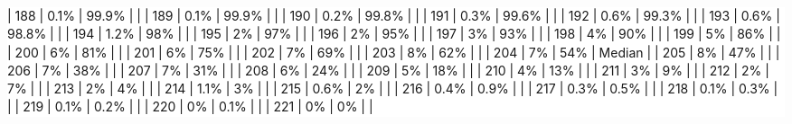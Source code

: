 | 188 | 0.1% | 99.9% |  |
| 189 | 0.1% | 99.9% |  |
| 190 | 0.2% | 99.8% |  |
| 191 | 0.3% | 99.6% |  |
| 192 | 0.6% | 99.3% |  |
| 193 | 0.6% | 98.8% |  |
| 194 | 1.2% | 98% |  |
| 195 | 2% | 97% |  |
| 196 | 2% | 95% |  |
| 197 | 3% | 93% |  |
| 198 | 4% | 90% |  |
| 199 | 5% | 86% |  |
| 200 | 6% | 81% |  |
| 201 | 6% | 75% |  |
| 202 | 7% | 69% |  |
| 203 | 8% | 62% |  |
| 204 | 7% | 54% | Median |
| 205 | 8% | 47% |  |
| 206 | 7% | 38% |  |
| 207 | 7% | 31% |  |
| 208 | 6% | 24% |  |
| 209 | 5% | 18% |  |
| 210 | 4% | 13% |  |
| 211 | 3% | 9% |  |
| 212 | 2% | 7% |  |
| 213 | 2% | 4% |  |
| 214 | 1.1% | 3% |  |
| 215 | 0.6% | 2% |  |
| 216 | 0.4% | 0.9% |  |
| 217 | 0.3% | 0.5% |  |
| 218 | 0.1% | 0.3% |  |
| 219 | 0.1% | 0.2% |  |
| 220 | 0% | 0.1% |  |
| 221 | 0% | 0% |  |
